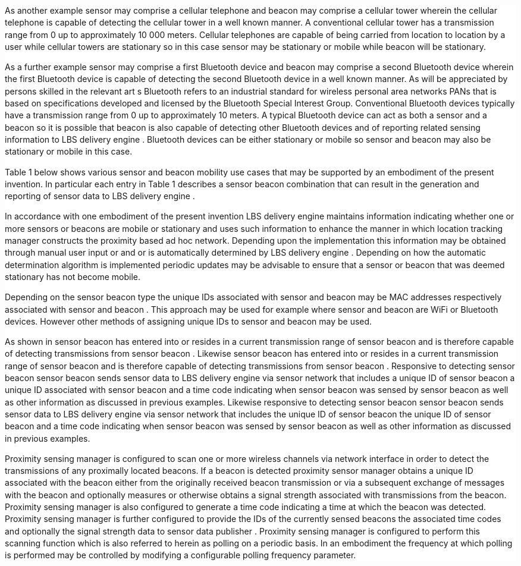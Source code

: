 As another example sensor may comprise a cellular telephone and beacon may comprise a cellular tower wherein the cellular telephone is capable of detecting the cellular tower in a well known manner. A conventional cellular tower has a transmission range from 0 up to approximately 10 000 meters. Cellular telephones are capable of being carried from location to location by a user while cellular towers are stationary so in this case sensor may be stationary or mobile while beacon will be stationary.

As a further example sensor may comprise a first Bluetooth device and beacon may comprise a second Bluetooth device wherein the first Bluetooth device is capable of detecting the second Bluetooth device in a well known manner. As will be appreciated by persons skilled in the relevant art s Bluetooth refers to an industrial standard for wireless personal area networks PANs that is based on specifications developed and licensed by the Bluetooth Special Interest Group. Conventional Bluetooth devices typically have a transmission range from 0 up to approximately 10 meters. A typical Bluetooth device can act as both a sensor and a beacon so it is possible that beacon is also capable of detecting other Bluetooth devices and of reporting related sensing information to LBS delivery engine . Bluetooth devices can be either stationary or mobile so sensor and beacon may also be stationary or mobile in this case.

Table 1 below shows various sensor and beacon mobility use cases that may be supported by an embodiment of the present invention. In particular each entry in Table 1 describes a sensor beacon combination that can result in the generation and reporting of sensor data to LBS delivery engine .

In accordance with one embodiment of the present invention LBS delivery engine maintains information indicating whether one or more sensors or beacons are mobile or stationary and uses such information to enhance the manner in which location tracking manager constructs the proximity based ad hoc network. Depending upon the implementation this information may be obtained through manual user input or and or is automatically determined by LBS delivery engine . Depending on how the automatic determination algorithm is implemented periodic updates may be advisable to ensure that a sensor or beacon that was deemed stationary has not become mobile.

Depending on the sensor beacon type the unique IDs associated with sensor and beacon may be MAC addresses respectively associated with sensor and beacon . This approach may be used for example where sensor and beacon are WiFi or Bluetooth devices. However other methods of assigning unique IDs to sensor and beacon may be used.

As shown in sensor beacon has entered into or resides in a current transmission range of sensor beacon and is therefore capable of detecting transmissions from sensor beacon . Likewise sensor beacon has entered into or resides in a current transmission range of sensor beacon and is therefore capable of detecting transmissions from sensor beacon . Responsive to detecting sensor beacon sensor beacon sends sensor data to LBS delivery engine via sensor network that includes a unique ID of sensor beacon a unique ID associated with sensor beacon and a time code indicating when sensor beacon was sensed by sensor beacon as well as other information as discussed in previous examples. Likewise responsive to detecting sensor beacon sensor beacon sends sensor data to LBS delivery engine via sensor network that includes the unique ID of sensor beacon the unique ID of sensor beacon and a time code indicating when sensor beacon was sensed by sensor beacon as well as other information as discussed in previous examples.

Proximity sensing manager is configured to scan one or more wireless channels via network interface in order to detect the transmissions of any proximally located beacons. If a beacon is detected proximity sensor manager obtains a unique ID associated with the beacon either from the originally received beacon transmission or via a subsequent exchange of messages with the beacon and optionally measures or otherwise obtains a signal strength associated with transmissions from the beacon. Proximity sensing manager is also configured to generate a time code indicating a time at which the beacon was detected. Proximity sensing manager is further configured to provide the IDs of the currently sensed beacons the associated time codes and optionally the signal strength data to sensor data publisher . Proximity sensing manager is configured to perform this scanning function which is also referred to herein as polling on a periodic basis. In an embodiment the frequency at which polling is performed may be controlled by modifying a configurable polling frequency parameter.
